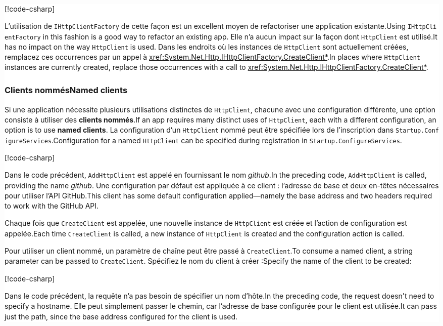[!code-csharp[](http-requests/samples/2.x/HttpClientFactorySample/Pages/BasicUsage.cshtml.cs?name=snippet1&highlight=9-12,21)]

<span data-ttu-id="5e58e-374">L’utilisation de `IHttpClientFactory` de cette façon est un excellent moyen de refactoriser une application existante.</span><span class="sxs-lookup"><span data-stu-id="5e58e-374">Using `IHttpClientFactory` in this fashion is a good way to refactor an existing app.</span></span> <span data-ttu-id="5e58e-375">Elle n’a aucun impact sur la façon dont `HttpClient` est utilisé.</span><span class="sxs-lookup"><span data-stu-id="5e58e-375">It has no impact on the way `HttpClient` is used.</span></span> <span data-ttu-id="5e58e-376">Dans les endroits où les instances de `HttpClient` sont actuellement créées, remplacez ces occurrences par un appel à <xref:System.Net.Http.IHttpClientFactory.CreateClient*>.</span><span class="sxs-lookup"><span data-stu-id="5e58e-376">In places where `HttpClient` instances are currently created, replace those occurrences with a call to <xref:System.Net.Http.IHttpClientFactory.CreateClient*>.</span></span>

### <a name="named-clients"></a><span data-ttu-id="5e58e-377">Clients nommés</span><span class="sxs-lookup"><span data-stu-id="5e58e-377">Named clients</span></span>

<span data-ttu-id="5e58e-378">Si une application nécessite plusieurs utilisations distinctes de `HttpClient`, chacune avec une configuration différente, une option consiste à utiliser des **clients nommés**.</span><span class="sxs-lookup"><span data-stu-id="5e58e-378">If an app requires many distinct uses of `HttpClient`, each with a different configuration, an option is to use **named clients**.</span></span> <span data-ttu-id="5e58e-379">La configuration d’un `HttpClient` nommé peut être spécifiée lors de l’inscription dans `Startup.ConfigureServices`.</span><span class="sxs-lookup"><span data-stu-id="5e58e-379">Configuration for a named `HttpClient` can be specified during registration in `Startup.ConfigureServices`.</span></span>

[!code-csharp[](http-requests/samples/2.x/HttpClientFactorySample/Startup.cs?name=snippet2)]

<span data-ttu-id="5e58e-380">Dans le code précédent, `AddHttpClient` est appelé en fournissant le nom *github*.</span><span class="sxs-lookup"><span data-stu-id="5e58e-380">In the preceding code, `AddHttpClient` is called, providing the name *github*.</span></span> <span data-ttu-id="5e58e-381">Une configuration par défaut est appliquée à ce client : l’adresse de base et deux en-têtes nécessaires pour utiliser l’API GitHub.</span><span class="sxs-lookup"><span data-stu-id="5e58e-381">This client has some default configuration applied&mdash;namely the base address and two headers required to work with the GitHub API.</span></span>

<span data-ttu-id="5e58e-382">Chaque fois que `CreateClient` est appelée, une nouvelle instance de `HttpClient` est créée et l’action de configuration est appelée.</span><span class="sxs-lookup"><span data-stu-id="5e58e-382">Each time `CreateClient` is called, a new instance of `HttpClient` is created and the configuration action is called.</span></span>

<span data-ttu-id="5e58e-383">Pour utiliser un client nommé, un paramètre de chaîne peut être passé à `CreateClient`.</span><span class="sxs-lookup"><span data-stu-id="5e58e-383">To consume a named client, a string parameter can be passed to `CreateClient`.</span></span> <span data-ttu-id="5e58e-384">Spécifiez le nom du client à créer :</span><span class="sxs-lookup"><span data-stu-id="5e58e-384">Specify the name of the client to be created:</span></span>

[!code-csharp[](http-requests/samples/2.x/HttpClientFactorySample/Pages/NamedClient.cshtml.cs?name=snippet1&highlight=21)]

<span data-ttu-id="5e58e-385">Dans le code précédent, la requête n’a pas besoin de spécifier un nom d’hôte.</span><span class="sxs-lookup"><span data-stu-id="5e58e-385">In the preceding code, the request doesn't need to specify a hostname.</span></span> <span data-ttu-id="5e58e-386">Elle peut simplement passer le chemin, car l’adresse de base configurée pour le client est utilisée.</span><span class="sxs-lookup"><span data-stu-id="5e58e-386">It can pass just the path, since the base address configured for the client is used.</span></span>
